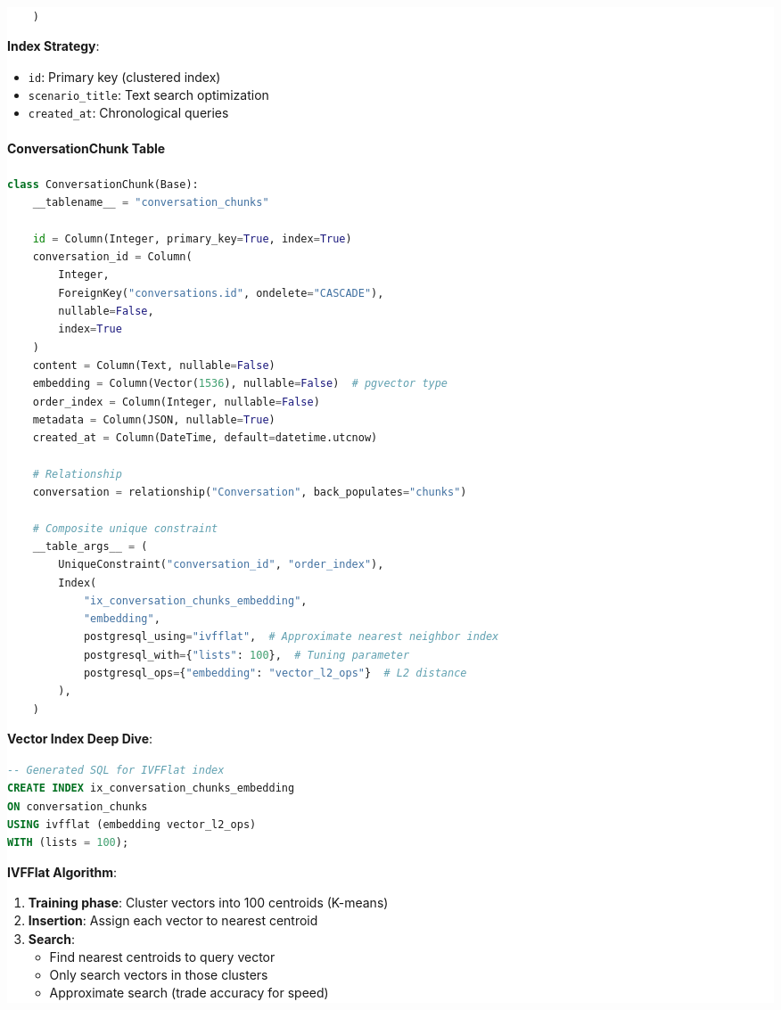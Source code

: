 ```python
    )
```

**Index Strategy**:
- `id`: Primary key (clustered index)
- `scenario_title`: Text search optimization
- `created_at`: Chronological queries

#### ConversationChunk Table

```python
class ConversationChunk(Base):
    __tablename__ = "conversation_chunks"
    
    id = Column(Integer, primary_key=True, index=True)
    conversation_id = Column(
        Integer,
        ForeignKey("conversations.id", ondelete="CASCADE"),
        nullable=False,
        index=True
    )
    content = Column(Text, nullable=False)
    embedding = Column(Vector(1536), nullable=False)  # pgvector type
    order_index = Column(Integer, nullable=False)
    metadata = Column(JSON, nullable=True)
    created_at = Column(DateTime, default=datetime.utcnow)
    
    # Relationship
    conversation = relationship("Conversation", back_populates="chunks")
    
    # Composite unique constraint
    __table_args__ = (
        UniqueConstraint("conversation_id", "order_index"),
        Index(
            "ix_conversation_chunks_embedding",
            "embedding",
            postgresql_using="ivfflat",  # Approximate nearest neighbor index
            postgresql_with={"lists": 100},  # Tuning parameter
            postgresql_ops={"embedding": "vector_l2_ops"}  # L2 distance
        ),
    )
```

**Vector Index Deep Dive**:

```sql
-- Generated SQL for IVFFlat index
CREATE INDEX ix_conversation_chunks_embedding 
ON conversation_chunks 
USING ivfflat (embedding vector_l2_ops)
WITH (lists = 100);
```

**IVFFlat Algorithm**:
1. **Training phase**: Cluster vectors into 100 centroids (K-means)
2. **Insertion**: Assign each vector to nearest centroid
3. **Search**: 
   - Find nearest centroids to query vector
   - Only search vectors in those clusters
   - Approximate search (trade accuracy for speed)
